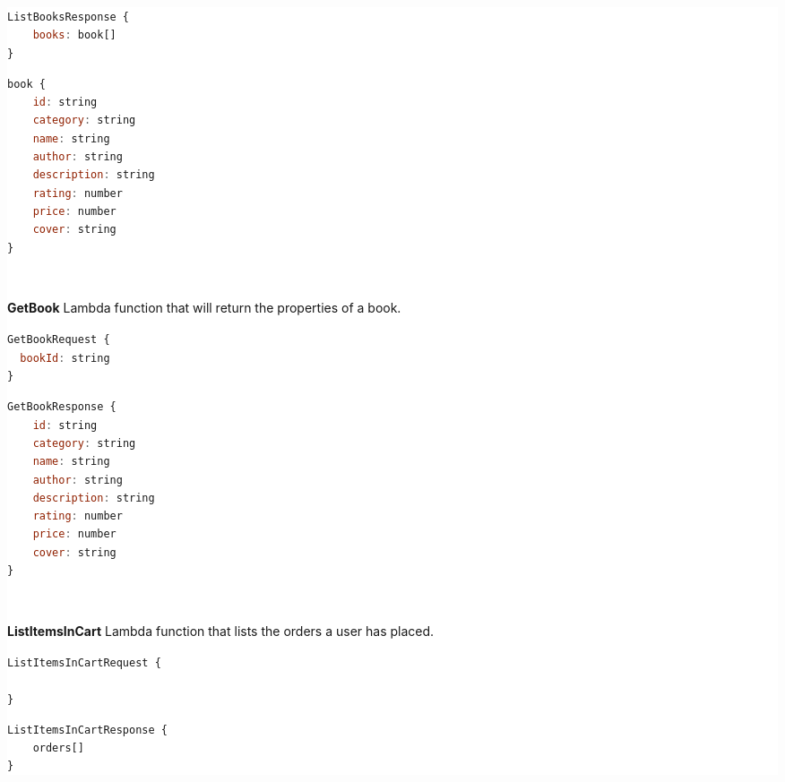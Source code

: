 ```js
ListBooksResponse {
    books: book[]
}
```

```js
book {
    id: string
    category: string
    name: string 
    author: string
    description: string
    rating: number
    price: number
    cover: string
}
```

&nbsp;

**GetBook**
Lambda function that will return the properties of a book.

```js
GetBookRequest {
  bookId: string
}
```

```js
GetBookResponse {
    id: string
    category: string
    name: string 
    author: string
    description: string
    rating: number
    price: number
    cover: string
}
```

&nbsp;

**ListItemsInCart**
Lambda function that lists the orders a user has placed.

```js
ListItemsInCartRequest {

}
```

```js
ListItemsInCartResponse {
    orders[]
}
```
